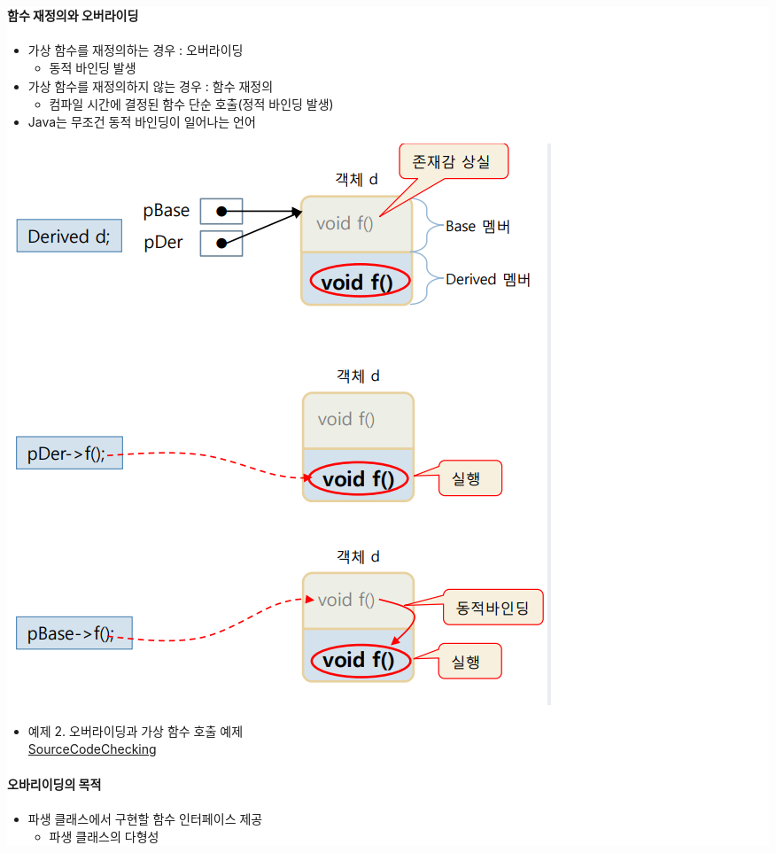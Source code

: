 
#### 함수 재정의와 오버라이딩
* 가상 함수를 재정의하는 경우 : 오버라이딩
  * 동적 바인딩 발생
* 가상 함수를 재정의하지 않는 경우 : 함수 재정의
  * 컴파일 시간에 결정된 함수 단순 호출(정적 바인딩 발생)
* Java는 무조건 동적 바인딩이 일어나는 언어

![orvf](https://github.com/BangYunseo/TIL/blob/main/Cpp/Image/ch12/orvf.PNG)            

* 예제 2. 오버라이딩과 가상 함수 호출 예제     
[SourceCodeChecking](https://github.com/BangYunseo/Basic_CPP/blob/main/ch12_VirtualFunctionAndAbstractClass/OverridingVirtualFunction.cpp)


#### 오바리이딩의 목적
* 파생 클래스에서 구현할 함수 인터페이스 제공
  * 파생 클래스의 다형성